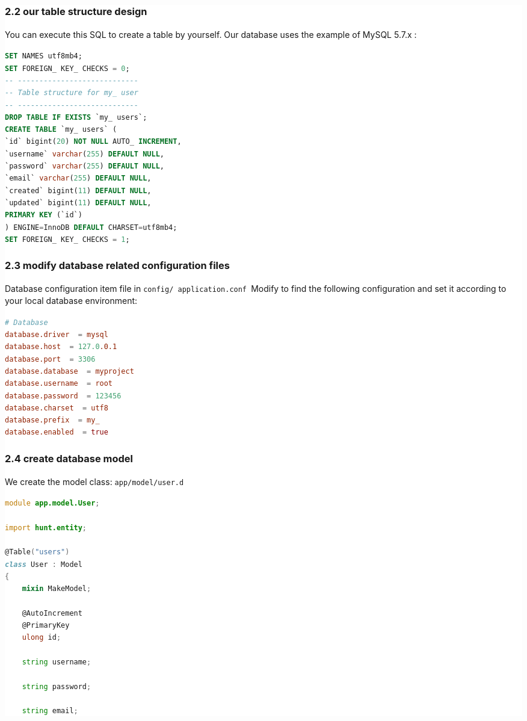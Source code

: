 ### 2.2 our table structure design

You can execute this SQL to create a table by yourself. Our database uses the example of MySQL 5.7.x :

```SQL
SET NAMES utf8mb4;
SET FOREIGN_ KEY_ CHECKS = 0;
-- ----------------------------
-- Table structure for my_ user
-- ----------------------------
DROP TABLE IF EXISTS `my_ users`;
CREATE TABLE `my_ users` (
`id` bigint(20) NOT NULL AUTO_ INCREMENT,
`username` varchar(255) DEFAULT NULL,
`password` varchar(255) DEFAULT NULL,
`email` varchar(255) DEFAULT NULL,
`created` bigint(11) DEFAULT NULL,
`updated` bigint(11) DEFAULT NULL,
PRIMARY KEY (`id`)
) ENGINE=InnoDB DEFAULT CHARSET=utf8mb4;
SET FOREIGN_ KEY_ CHECKS = 1;
```

### 2.3 modify database related configuration files
Database configuration item file in `config/ application.conf `Modify to find the following configuration and set it according to your local database environment:

```conf
# Database
database.driver  = mysql
database.host  = 127.0.0.1
database.port  = 3306
database.database  = myproject
database.username  = root
database.password  = 123456
database.charset  = utf8
database.prefix  = my_
database.enabled  = true
```

### 2.4 create database model

We create the model class:
`app/model/user.d`

```D
module app.model.User;

import hunt.entity;

@Table("users")
class User : Model
{
    mixin MakeModel;

    @AutoIncrement
    @PrimaryKey
    ulong id;

    string username;

    string password;

    string email;

```